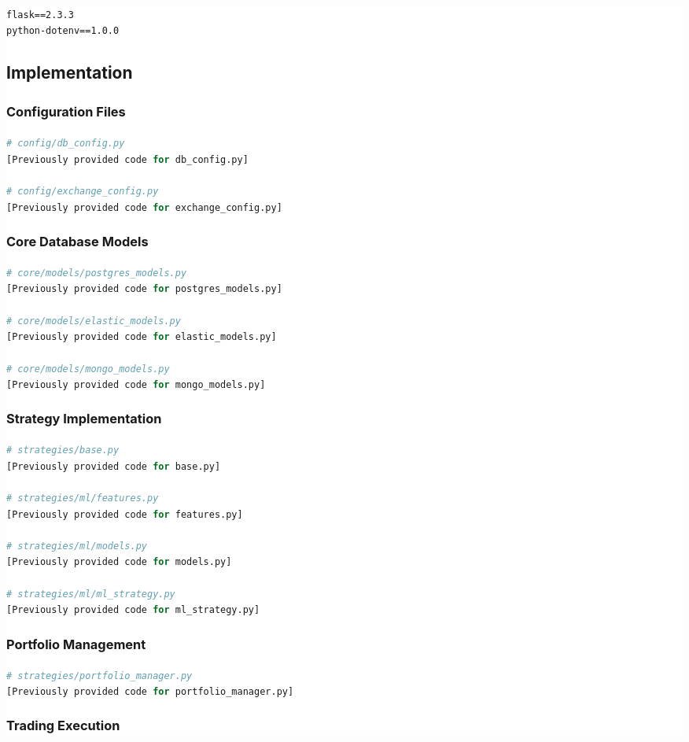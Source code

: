 ```txt
flask==2.3.3
python-dotenv==1.0.0
```

## Implementation

### Configuration Files

```python
# config/db_config.py
[Previously provided code for db_config.py]

# config/exchange_config.py
[Previously provided code for exchange_config.py]
```

### Core Database Models

```python
# core/models/postgres_models.py
[Previously provided code for postgres_models.py]

# core/models/elastic_models.py
[Previously provided code for elastic_models.py]

# core/models/mongo_models.py
[Previously provided code for mongo_models.py]
```

### Strategy Implementation

```python
# strategies/base.py
[Previously provided code for base.py]

# strategies/ml/features.py
[Previously provided code for features.py]

# strategies/ml/models.py
[Previously provided code for models.py]

# strategies/ml/ml_strategy.py
[Previously provided code for ml_strategy.py]
```

### Portfolio Management

```python
# strategies/portfolio_manager.py
[Previously provided code for portfolio_manager.py]
```

### Trading Execution
